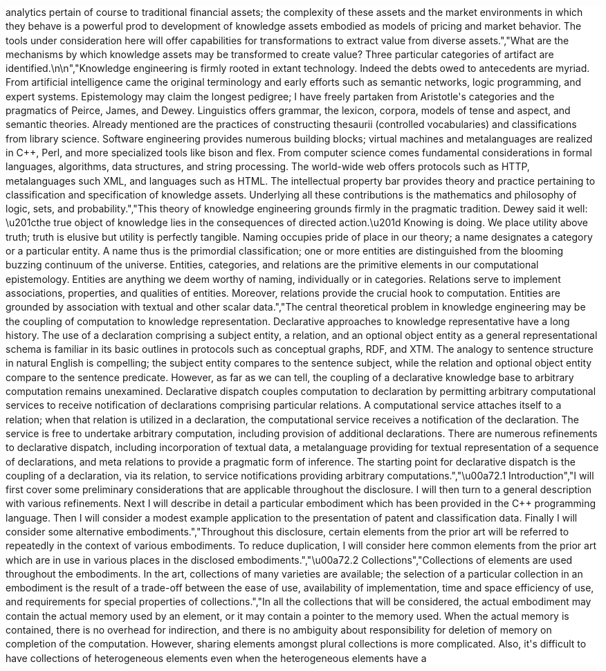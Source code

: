 analytics pertain of course to traditional financial assets; the complexity of these assets and the market environments in which they behave is a powerful prod to development of knowledge assets embodied as models of pricing and market behavior. The tools under consideration here will offer capabilities for transformations to extract value from diverse assets.","What are the mechanisms by which knowledge assets may be transformed to create value? Three particular categories of artifact are identified.\n\n","Knowledge engineering is firmly rooted in extant technology. Indeed the debts owed to antecedents are myriad. From artificial intelligence came the original terminology and early efforts such as semantic networks, logic programming, and expert systems. Epistemology may claim the longest pedigree; I have freely partaken from Aristotle's categories and the pragmatics of Peirce, James, and Dewey. Linguistics offers grammar, the lexicon, corpora, models of tense and aspect, and semantic theories. Already mentioned are the practices of constructing thesaurii (controlled vocabularies) and classifications from library science. Software engineering provides numerous building blocks; virtual machines and metalanguages are realized in C++, Perl, and more specialized tools like bison and flex. From computer science comes fundamental considerations in formal languages, algorithms, data structures, and string processing. The world-wide web offers protocols such as HTTP, metalanguages such XML, and languages such as HTML. The intellectual property bar provides theory and practice pertaining to classification and specification of knowledge assets. Underlying all these contributions is the mathematics and philosophy of logic, sets, and probability.","This theory of knowledge engineering grounds firmly in the pragmatic tradition. Dewey said it well: \u201cthe true object of knowledge lies in the consequences of directed action.\u201d Knowing is doing. We place utility above truth; truth is elusive but utility is perfectly tangible. Naming occupies pride of place in our theory; a name designates a category or a particular entity. A name thus is the primordial classification; one or more entities are distinguished from the blooming buzzing continuum of the universe. Entities, categories, and relations are the primitive elements in our computational epistemology. Entities are anything we deem worthy of naming, individually or in categories. Relations serve to implement associations, properties, and qualities of entities. Moreover, relations provide the crucial hook to computation. Entities are grounded by association with textual and other scalar data.","The central theoretical problem in knowledge engineering may be the coupling of computation to knowledge representation. Declarative approaches to knowledge representative have a long history. The use of a declaration comprising a subject entity, a relation, and an optional object entity as a general representational schema is familiar in its basic outlines in protocols such as conceptual graphs, RDF, and XTM. The analogy to sentence structure in natural English is compelling; the subject entity compares to the sentence subject, while the relation and optional object entity compare to the sentence predicate. However, as far as we can tell, the coupling of a declarative knowledge base to arbitrary computation remains unexamined. Declarative dispatch couples computation to declaration by permitting arbitrary computational services to receive notification of declarations comprising particular relations. A computational service attaches itself to a relation; when that relation is utilized in a declaration, the computational service receives a notification of the declaration. The service is free to undertake arbitrary computation, including provision of additional declarations. There are numerous refinements to declarative dispatch, including incorporation of textual data, a metalanguage providing for textual representation of a sequence of declarations, and meta relations to provide a pragmatic form of inference. The starting point for declarative dispatch is the coupling of a declaration, via its relation, to service notifications providing arbitrary computations.","\u00a72.1 Introduction","I will first cover some preliminary considerations that are applicable throughout the disclosure. I will then turn to a general description with various refinements. Next I will describe in detail a particular embodiment which has been provided in the C++ programming language. Then I will consider a modest example application to the presentation of patent and classification data. Finally I will consider some alternative embodiments.","Throughout this disclosure, certain elements from the prior art will be referred to repeatedly in the context of various embodiments. To reduce duplication, I will consider here common elements from the prior art which are in use in various places in the disclosed embodiments.","\u00a72.2 Collections","Collections of elements are used throughout the embodiments. In the art, collections of many varieties are available; the selection of a particular collection in an embodiment is the result of a trade-off between the ease of use, availability of implementation, time and space efficiency of use, and requirements for special properties of collections.","In all the collections that will be considered, the actual embodiment may contain the actual memory used by an element, or it may contain a pointer to the memory used. When the actual memory is contained, there is no overhead for indirection, and there is no ambiguity about responsibility for deletion of memory on completion of the computation. However, sharing elements amongst plural collections is more complicated. Also, it's difficult to have collections of heterogeneous elements even when the heterogeneous elements have a
